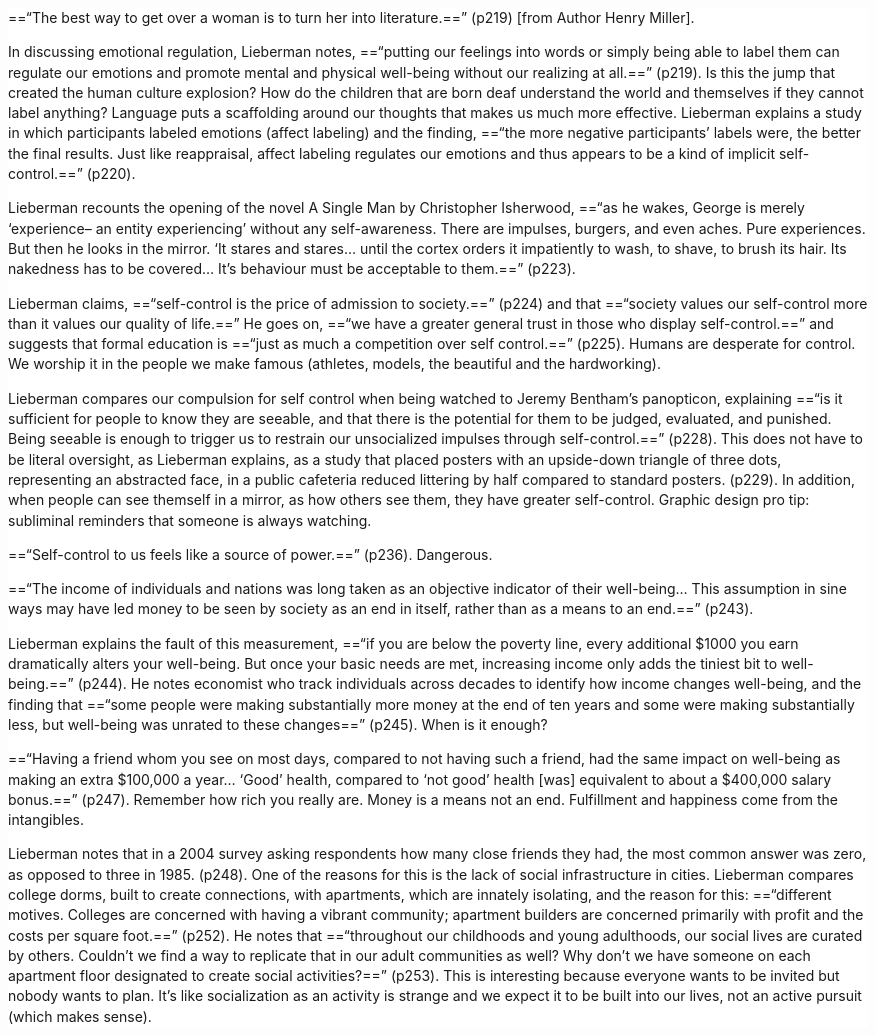 ==“The best way to get over a woman is to turn her into literature.==” (p219) [from Author Henry Miller]. 

In discussing emotional regulation, Lieberman notes, ==“putting our feelings into words or simply being able to label them can regulate our emotions and promote mental and physical well-being without our realizing at all.==” (p219). Is this the jump that created the human culture explosion? How do the children that are born deaf understand the world and themselves if they cannot label anything? Language puts a scaffolding around our thoughts that makes us much more effective. Lieberman explains a study in which participants labeled emotions (affect labeling) and the finding, ==“the more negative participants’ labels were, the better the final results. Just like reappraisal, affect labeling regulates our emotions and thus appears to be a kind of implicit self-control.==” (p220). 

Lieberman recounts the opening of the novel A Single Man by Christopher Isherwood, ==“as he wakes, George is merely ‘experience– an entity experiencing’ without any self-awareness. There are impulses, burgers, and even aches. Pure experiences. But then he looks in the mirror. ‘It stares and stares… until the cortex orders it impatiently to wash, to shave, to brush its hair. Its nakedness has to be covered… It’s behaviour must be acceptable to them.==” (p223). 

Lieberman claims, ==“self-control is the price of admission to society.==” (p224) and that ==“society values our self-control more than it values our quality of life.==” He goes on, ==“we have a greater general trust in those who display self-control.==” and suggests that formal education is ==“just as much a competition over self control.==” (p225). Humans are desperate for control. We worship it in the people we make famous (athletes, models, the beautiful and the hardworking). 

Lieberman compares our compulsion for self control when being watched to Jeremy Bentham’s panopticon, explaining ==“is it sufficient for people to know they are seeable, and that there is the potential for them to be judged, evaluated, and punished. Being seeable is enough to trigger us to restrain our unsocialized impulses through self-control.==” (p228). This does not have to be literal oversight, as Lieberman explains, as a study that placed posters with an upside-down triangle of three dots, representing an abstracted face, in a public cafeteria reduced littering by half compared to standard posters. (p229). In addition, when people can see themself in a mirror, as how others see them, they have greater self-control. Graphic design pro tip: subliminal reminders that someone is always watching.

==“Self-control to us feels like a source of power.==” (p236). Dangerous.

==“The income of individuals and nations was long taken as an objective indicator of their well-being… This assumption in sine ways may have led money to be seen by society as an end in itself, rather than as a means to an end.==” (p243). 

Lieberman explains the fault of this measurement, ==“if you are below the poverty line, every additional $1000 you earn dramatically alters your well-being. But once your basic needs are met, increasing income only adds the tiniest bit to well-being.==” (p244). He notes economist who track individuals across decades to identify how income changes well-being, and the finding that ==“some people were making substantially more money at the end of ten years and some were making substantially less, but well-being was unrated to these changes==” (p245). When is it enough?

==“Having a friend whom you see on most days, compared to not having such a friend, had the same impact on well-being as making an extra $100,000 a year… ‘Good’ health, compared to ‘not good’ health [was] equivalent to about a $400,000 salary bonus.==” (p247). Remember how rich you really are. Money is a means not an end. Fulfillment and happiness come from the intangibles.

Lieberman notes that in a 2004 survey asking respondents how many close friends they had, the most common answer was zero, as opposed to three in 1985. (p248). One of the reasons for this is the lack of social infrastructure in cities. Lieberman compares college dorms, built to create connections, with apartments, which are innately isolating, and the reason for this: ==“different motives. Colleges are concerned with having a vibrant community; apartment builders are concerned primarily with profit and the costs per square foot.==” (p252). He notes that ==“throughout our childhoods and young adulthoods, our social lives are curated by others. Couldn’t we find a way to replicate that in our adult communities as well? Why don’t we have someone on each apartment floor designated to create social activities?==” (p253). This is interesting because everyone wants to be invited but nobody wants to plan. It’s like socialization as an activity is strange and we expect it to be built into our lives, not an active pursuit (which makes sense).
